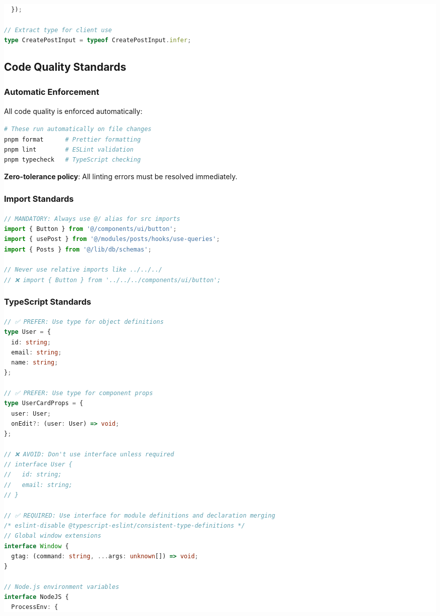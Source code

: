 ```typescript
  });

// Extract type for client use
type CreatePostInput = typeof CreatePostInput.infer;
```

## Code Quality Standards

### Automatic Enforcement

All code quality is enforced automatically:

```sh
# These run automatically on file changes
pnpm format      # Prettier formatting
pnpm lint        # ESLint validation
pnpm typecheck   # TypeScript checking
```

**Zero-tolerance policy**: All linting errors must be resolved immediately.

### Import Standards

```typescript
// MANDATORY: Always use @/ alias for src imports
import { Button } from '@/components/ui/button';
import { usePost } from '@/modules/posts/hooks/use-queries';
import { Posts } from '@/lib/db/schemas';

// Never use relative imports like ../../../
// ❌ import { Button } from '../../../components/ui/button';
```

### TypeScript Standards

```typescript
// ✅ PREFER: Use type for object definitions
type User = {
  id: string;
  email: string;
  name: string;
};

// ✅ PREFER: Use type for component props
type UserCardProps = {
  user: User;
  onEdit?: (user: User) => void;
};

// ❌ AVOID: Don't use interface unless required
// interface User {
//   id: string;
//   email: string;
// }

// ✅ REQUIRED: Use interface for module definitions and declaration merging
/* eslint-disable @typescript-eslint/consistent-type-definitions */
// Global window extensions
interface Window {
  gtag: (command: string, ...args: unknown[]) => void;
}

// Node.js environment variables
interface NodeJS {
  ProcessEnv: {
```